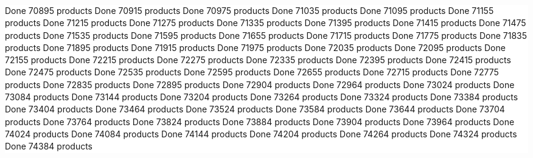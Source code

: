 Done 70895 products
Done 70915 products
Done 70975 products
Done 71035 products
Done 71095 products
Done 71155 products
Done 71215 products
Done 71275 products
Done 71335 products
Done 71395 products
Done 71415 products
Done 71475 products
Done 71535 products
Done 71595 products
Done 71655 products
Done 71715 products
Done 71775 products
Done 71835 products
Done 71895 products
Done 71915 products
Done 71975 products
Done 72035 products
Done 72095 products
Done 72155 products
Done 72215 products
Done 72275 products
Done 72335 products
Done 72395 products
Done 72415 products
Done 72475 products
Done 72535 products
Done 72595 products
Done 72655 products
Done 72715 products
Done 72775 products
Done 72835 products
Done 72895 products
Done 72904 products
Done 72964 products
Done 73024 products
Done 73084 products
Done 73144 products
Done 73204 products
Done 73264 products
Done 73324 products
Done 73384 products
Done 73404 products
Done 73464 products
Done 73524 products
Done 73584 products
Done 73644 products
Done 73704 products
Done 73764 products
Done 73824 products
Done 73884 products
Done 73904 products
Done 73964 products
Done 74024 products
Done 74084 products
Done 74144 products
Done 74204 products
Done 74264 products
Done 74324 products
Done 74384 products